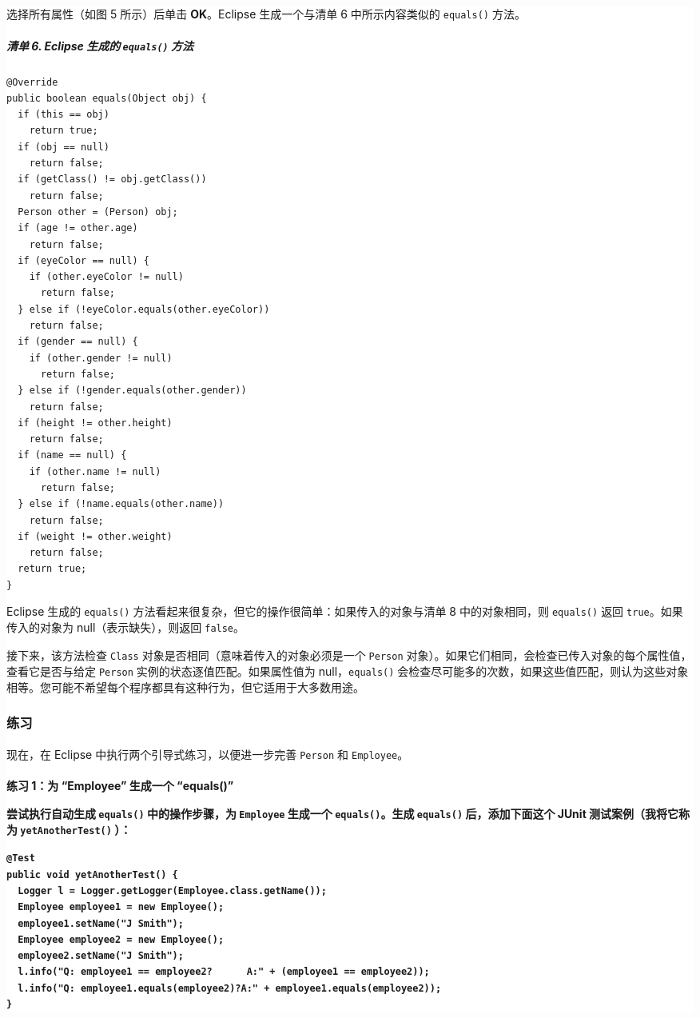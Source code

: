 选择所有属性（如图 5 所示）后单击 **OK**。Eclipse 生成一个与清单 6 中所示内容类似的 `equals()` 方法。

##### 清单 6\. Eclipse 生成的 `equals()` 方法

```
@Override
public boolean equals(Object obj) {
  if (this == obj)
    return true;
  if (obj == null)
    return false;
  if (getClass() != obj.getClass())
    return false;
  Person other = (Person) obj;
  if (age != other.age)
    return false;
  if (eyeColor == null) {
    if (other.eyeColor != null)
      return false;
  } else if (!eyeColor.equals(other.eyeColor))
    return false;
  if (gender == null) {
    if (other.gender != null)
      return false;
  } else if (!gender.equals(other.gender))
    return false;
  if (height != other.height)
    return false;
  if (name == null) {
    if (other.name != null)
      return false;
  } else if (!name.equals(other.name))
    return false;
  if (weight != other.weight)
    return false;
  return true;
} 
```

Eclipse 生成的 `equals()` 方法看起来很复杂，但它的操作很简单：如果传入的对象与清单 8 中的对象相同，则 `equals()` 返回 `true`。如果传入的对象为 null（表示缺失），则返回 `false`。

接下来，该方法检查 `Class` 对象是否相同（意味着传入的对象必须是一个 `Person` 对象）。如果它们相同，会检查已传入对象的每个属性值，查看它是否与给定 `Person` 实例的状态逐值匹配。如果属性值为 null，`equals()` 会检查尽可能多的次数，如果这些值匹配，则认为这些对象相等。您可能不希望每个程序都具有这种行为，但它适用于大多数用途。

### 练习

现在，在 Eclipse 中执行两个引导式练习，以便进一步完善 `Person` 和 `Employee`。

<h4 id=”练习” 1-为-code-employee-code-生成一个-code-equals-code>练习 1：为 “Employee” 生成一个 “equals()”

尝试执行自动生成 `equals()` 中的操作步骤，为 `Employee` 生成一个 `equals()`。生成 `equals()` 后，添加下面这个 JUnit 测试案例（我将它称为 `yetAnotherTest()` ）：

```
@Test
public void yetAnotherTest() {
  Logger l = Logger.getLogger(Employee.class.getName());
  Employee employee1 = new Employee();
  employee1.setName("J Smith");
  Employee employee2 = new Employee();
  employee2.setName("J Smith");
  l.info("Q: employee1 == employee2?      A:" + (employee1 == employee2));
  l.info("Q: employee1.equals(employee2)?A:" + employee1.equals(employee2));
} 
```
